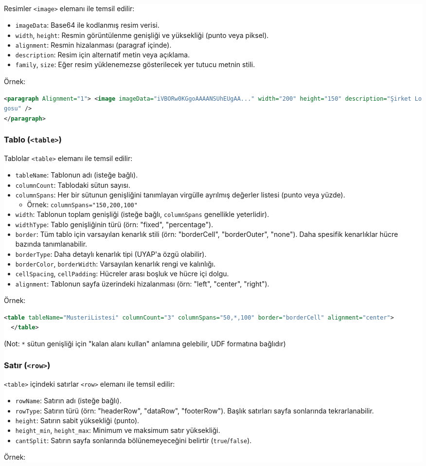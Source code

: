 Resimler `<image>` elemanı ile temsil edilir:

  - `imageData`: Base64 ile kodlanmış resim verisi.
  - `width`, `height`: Resmin görüntülenme genişliği ve yüksekliği (punto veya piksel).
  - `alignment`: Resmin hizalanması (paragraf içinde).
  - `description`: Resim için alternatif metin veya açıklama.
  - `family`, `size`: Eğer resim yüklenemezse gösterilecek yer tutucu metnin stili.

Örnek:

```xml
<paragraph Alignment="1"> <image imageData="iVBORw0KGgoAAAANSUhEUgAA..." width="200" height="150" description="Şirket Logosu" />
</paragraph>
```

### Tablo (`<table>`)

Tablolar `<table>` elemanı ile temsil edilir:

  - `tableName`: Tablonun adı (isteğe bağlı).
  - `columnCount`: Tablodaki sütun sayısı.
  - `columnSpans`: Her bir sütunun genişliğini tanımlayan virgülle ayrılmış değerler listesi (punto veya yüzde).
      * Örnek: `columnSpans="150,200,100"`
  - `width`: Tablonun toplam genişliği (isteğe bağlı, `columnSpans` genellikle yeterlidir).
  - `widthType`: Tablo genişliğinin türü (örn: "fixed", "percentage").
  - `border`: Tüm tablo için varsayılan kenarlık stili (örn: "borderCell", "borderOuter", "none"). Daha spesifik kenarlıklar hücre bazında tanımlanabilir.
  - `borderType`: Daha detaylı kenarlık tipi (UYAP'a özgü olabilir).
  - `borderColor`, `borderWidth`: Varsayılan kenarlık rengi ve kalınlığı.
  - `cellSpacing`, `cellPadding`: Hücreler arası boşluk ve hücre içi dolgu.
  - `alignment`: Tablonun sayfa üzerindeki hizalanması (örn: "left", "center", "right").

Örnek:

```xml
<table tableName="MusteriListesi" columnCount="3" columnSpans="50,*,100" border="borderCell" alignment="center">
  </table>
```

(Not: `*` sütun genişliği için "kalan alanı kullan" anlamına gelebilir, UDF formatına bağlıdır)

### Satır (`<row>`)

`<table>` içindeki satırlar `<row>` elemanı ile temsil edilir:

  - `rowName`: Satırın adı (isteğe bağlı).
  - `rowType`: Satırın türü (örn: "headerRow", "dataRow", "footerRow"). Başlık satırları sayfa sonlarında tekrarlanabilir.
  - `height`: Satırın sabit yüksekliği (punto).
  - `height_min`, `height_max`: Minimum ve maksimum satır yüksekliği.
  - `cantSplit`: Satırın sayfa sonlarında bölünemeyeceğini belirtir (`true`/`false`).

Örnek:
